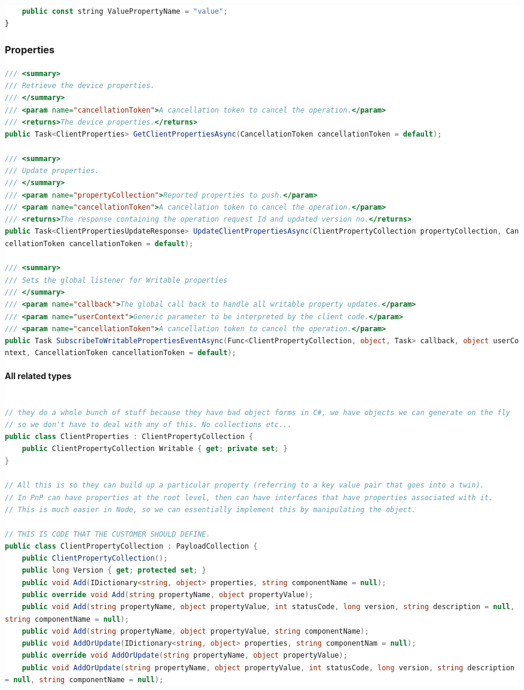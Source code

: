 ```ts
    public const string ValuePropertyName = "value";
}
```

### Properties

```csharp
/// <summary>
/// Retrieve the device properties.
/// </summary>
/// <param name="cancellationToken">A cancellation token to cancel the operation.</param>
/// <returns>The device properties.</returns>
public Task<ClientProperties> GetClientPropertiesAsync(CancellationToken cancellationToken = default);

/// <summary>
/// Update properties.
/// </summary>
/// <param name="propertyCollection">Reported properties to push.</param>
/// <param name="cancellationToken">A cancellation token to cancel the operation.</param>
/// <returns>The response containing the operation request Id and updated version no.</returns>
public Task<ClientPropertiesUpdateResponse> UpdateClientPropertiesAsync(ClientPropertyCollection propertyCollection, CancellationToken cancellationToken = default);

/// <summary>
/// Sets the global listener for Writable properties
/// </summary>
/// <param name="callback">The global call back to handle all writable property updates.</param>
/// <param name="userContext">Generic parameter to be interpreted by the client code.</param>
/// <param name="cancellationToken">A cancellation token to cancel the operation.</param>
public Task SubscribeToWritablePropertiesEventAsync(Func<ClientPropertyCollection, object, Task> callback, object userContext, CancellationToken cancellationToken = default);
```

#### All related types

```csharp

// they do a whole bunch of stuff because they have bad object forms in C#, we have objects we can generate on the fly
// so we don't have to deal with any of this. No collections etc...
public class ClientProperties : ClientPropertyCollection {
    public ClientPropertyCollection Writable { get; private set; }
}

// All this is so they can build up a particular property (referring to a key value pair that goes into a twin).
// In PnP can have properties at the root level, then can have interfaces that have properties associated with it.
// This is much easier in Node, so we can essentially implement this by manipulating the object.

// THIS IS CODE THAT THE CUSTOMER SHOULD DEFINE.
public class ClientPropertyCollection : PayloadCollection {
    public ClientPropertyCollection();
    public long Version { get; protected set; }
    public void Add(IDictionary<string, object> properties, string componentName = null);
    public override void Add(string propertyName, object propertyValue);
    public void Add(string propertyName, object propertyValue, int statusCode, long version, string description = null, string componentName = null);
    public void Add(string propertyName, object propertyValue, string componentName);
    public void AddOrUpdate(IDictionary<string, object> properties, string componentNam = null);
    public override void AddOrUpdate(string propertyName, object propertyValue);
    public void AddOrUpdate(string propertyName, object propertyValue, int statusCode, long version, string description = null, string componentName = null);
```